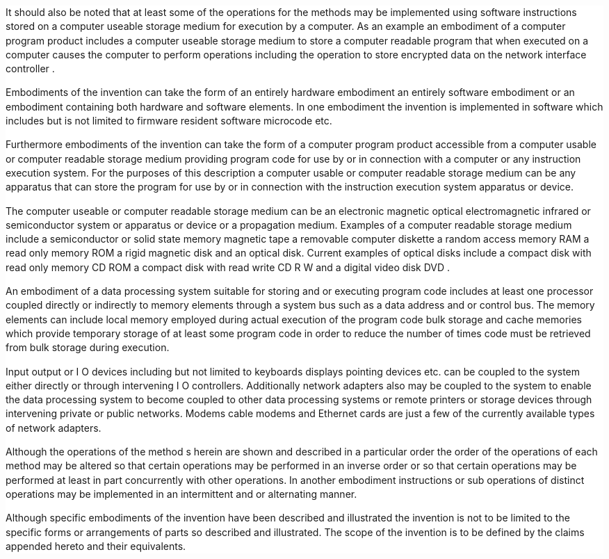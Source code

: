 It should also be noted that at least some of the operations for the methods may be implemented using software instructions stored on a computer useable storage medium for execution by a computer. As an example an embodiment of a computer program product includes a computer useable storage medium to store a computer readable program that when executed on a computer causes the computer to perform operations including the operation to store encrypted data on the network interface controller .

Embodiments of the invention can take the form of an entirely hardware embodiment an entirely software embodiment or an embodiment containing both hardware and software elements. In one embodiment the invention is implemented in software which includes but is not limited to firmware resident software microcode etc.

Furthermore embodiments of the invention can take the form of a computer program product accessible from a computer usable or computer readable storage medium providing program code for use by or in connection with a computer or any instruction execution system. For the purposes of this description a computer usable or computer readable storage medium can be any apparatus that can store the program for use by or in connection with the instruction execution system apparatus or device.

The computer useable or computer readable storage medium can be an electronic magnetic optical electromagnetic infrared or semiconductor system or apparatus or device or a propagation medium. Examples of a computer readable storage medium include a semiconductor or solid state memory magnetic tape a removable computer diskette a random access memory RAM a read only memory ROM a rigid magnetic disk and an optical disk. Current examples of optical disks include a compact disk with read only memory CD ROM a compact disk with read write CD R W and a digital video disk DVD .

An embodiment of a data processing system suitable for storing and or executing program code includes at least one processor coupled directly or indirectly to memory elements through a system bus such as a data address and or control bus. The memory elements can include local memory employed during actual execution of the program code bulk storage and cache memories which provide temporary storage of at least some program code in order to reduce the number of times code must be retrieved from bulk storage during execution.

Input output or I O devices including but not limited to keyboards displays pointing devices etc. can be coupled to the system either directly or through intervening I O controllers. Additionally network adapters also may be coupled to the system to enable the data processing system to become coupled to other data processing systems or remote printers or storage devices through intervening private or public networks. Modems cable modems and Ethernet cards are just a few of the currently available types of network adapters.

Although the operations of the method s herein are shown and described in a particular order the order of the operations of each method may be altered so that certain operations may be performed in an inverse order or so that certain operations may be performed at least in part concurrently with other operations. In another embodiment instructions or sub operations of distinct operations may be implemented in an intermittent and or alternating manner.

Although specific embodiments of the invention have been described and illustrated the invention is not to be limited to the specific forms or arrangements of parts so described and illustrated. The scope of the invention is to be defined by the claims appended hereto and their equivalents.


